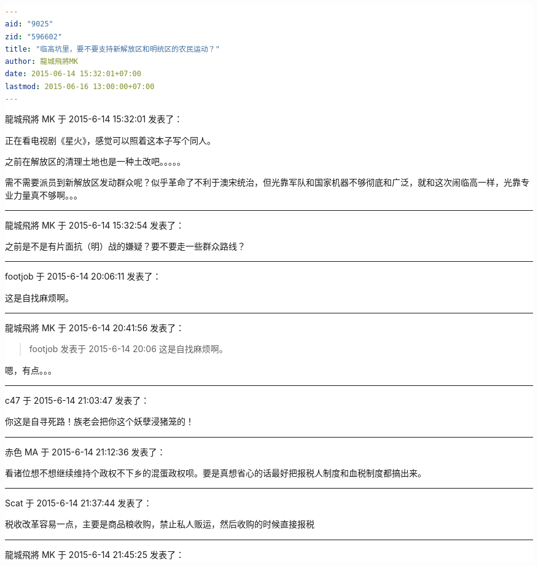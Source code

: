 ```yaml
---
aid: "9025"
zid: "596602"
title: "临高坑里，要不要支持新解放区和明统区的农民运动？"
author: 龍城飛將MK
date: 2015-06-14 15:32:01+07:00
lastmod: 2015-06-16 13:00:00+07:00
---
```


龍城飛將 MK 于 2015-6-14 15:32:01 发表了：

正在看电视剧《星火》，感觉可以照着这本子写个同人。

之前在解放区的清理土地也是一种土改吧。。。。。

需不需要派员到新解放区发动群众呢？似乎革命了不利于澳宋统治，但光靠军队和国家机器不够彻底和广泛，就和这次闹临高一样，光靠专业力量真不够啊。。。

---

龍城飛將 MK 于 2015-6-14 15:32:54 发表了：

之前是不是有片面抗（明）战的嫌疑？要不要走一些群众路线？

---

footjob 于 2015-6-14 20:06:11 发表了：

这是自找麻烦啊。

---

龍城飛將 MK 于 2015-6-14 20:41:56 发表了：

> footjob 发表于 2015-6-14 20:06 这是自找麻烦啊。

嗯，有点。。。

---

c47 于 2015-6-14 21:03:47 发表了：

你这是自寻死路！族老会把你这个妖孽浸猪笼的！

---

赤色 MA 于 2015-6-14 21:12:36 发表了：

看诸位想不想继续维持个政权不下乡的混蛋政权呗。要是真想省心的话最好把报税人制度和血税制度都搞出来。

---

Scat 于 2015-6-14 21:37:44 发表了：

税收改革容易一点，主要是商品粮收购，禁止私人贩运，然后收购的时候直接报税

---

龍城飛將 MK 于 2015-6-14 21:45:25 发表了：
